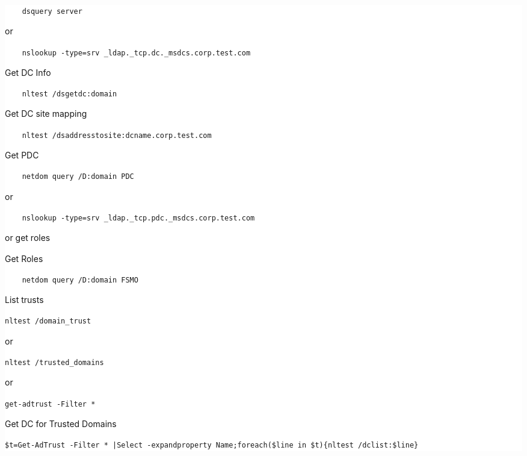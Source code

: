 ```
    dsquery server
```

or

```
    nslookup -type=srv _ldap._tcp.dc._msdcs.corp.test.com
```

Get DC Info

```
    nltest /dsgetdc:domain
```

Get DC site mapping

```
    nltest /dsaddresstosite:dcname.corp.test.com
```

Get PDC

```
    netdom query /D:domain PDC
```

or

```
    nslookup -type=srv _ldap._tcp.pdc._msdcs.corp.test.com
```

or get roles

Get Roles

```
    netdom query /D:domain FSMO
```

List trusts

```
nltest /domain_trust
```

or

```
nltest /trusted_domains
```

or

```
get-adtrust -Filter *
```

Get DC for Trusted Domains

```
$t=Get-AdTrust -Filter * |Select -expandproperty Name;foreach($line in $t){nltest /dclist:$line}
```
